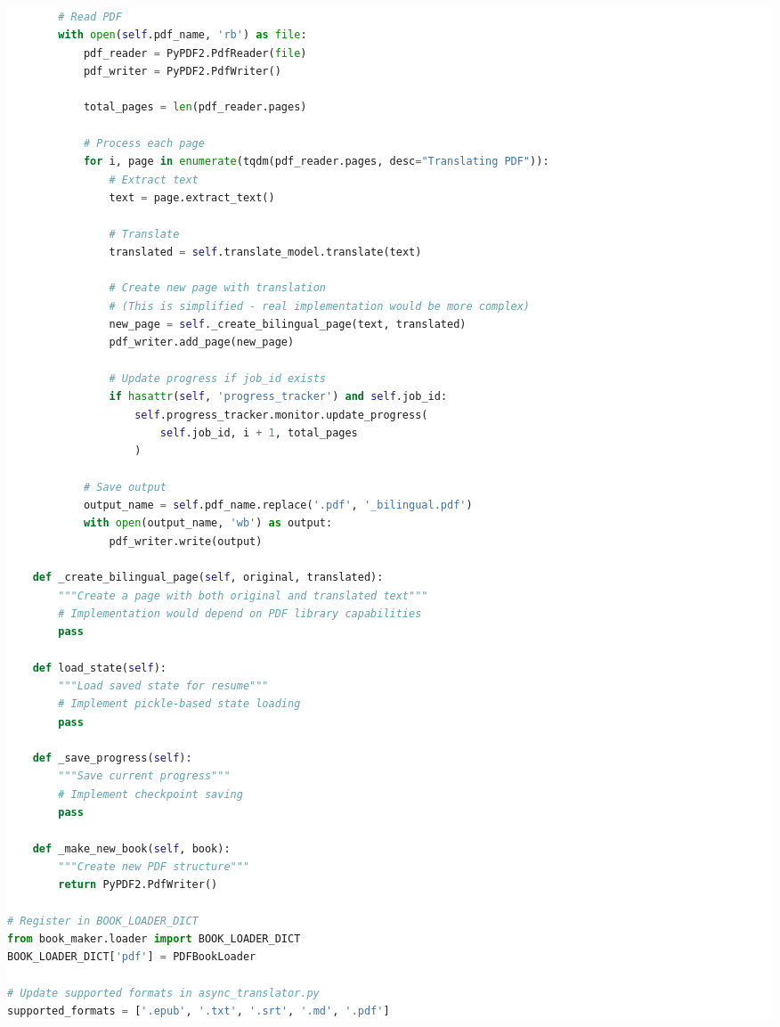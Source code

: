 ```python
        # Read PDF
        with open(self.pdf_name, 'rb') as file:
            pdf_reader = PyPDF2.PdfReader(file)
            pdf_writer = PyPDF2.PdfWriter()

            total_pages = len(pdf_reader.pages)

            # Process each page
            for i, page in enumerate(tqdm(pdf_reader.pages, desc="Translating PDF")):
                # Extract text
                text = page.extract_text()

                # Translate
                translated = self.translate_model.translate(text)

                # Create new page with translation
                # (This is simplified - real implementation would be more complex)
                new_page = self._create_bilingual_page(text, translated)
                pdf_writer.add_page(new_page)

                # Update progress if job_id exists
                if hasattr(self, 'progress_tracker') and self.job_id:
                    self.progress_tracker.monitor.update_progress(
                        self.job_id, i + 1, total_pages
                    )

            # Save output
            output_name = self.pdf_name.replace('.pdf', '_bilingual.pdf')
            with open(output_name, 'wb') as output:
                pdf_writer.write(output)

    def _create_bilingual_page(self, original, translated):
        """Create a page with both original and translated text"""
        # Implementation would depend on PDF library capabilities
        pass

    def load_state(self):
        """Load saved state for resume"""
        # Implement pickle-based state loading
        pass

    def _save_progress(self):
        """Save current progress"""
        # Implement checkpoint saving
        pass

    def _make_new_book(self, book):
        """Create new PDF structure"""
        return PyPDF2.PdfWriter()

# Register in BOOK_LOADER_DICT
from book_maker.loader import BOOK_LOADER_DICT
BOOK_LOADER_DICT['pdf'] = PDFBookLoader

# Update supported formats in async_translator.py
supported_formats = ['.epub', '.txt', '.srt', '.md', '.pdf']
```

